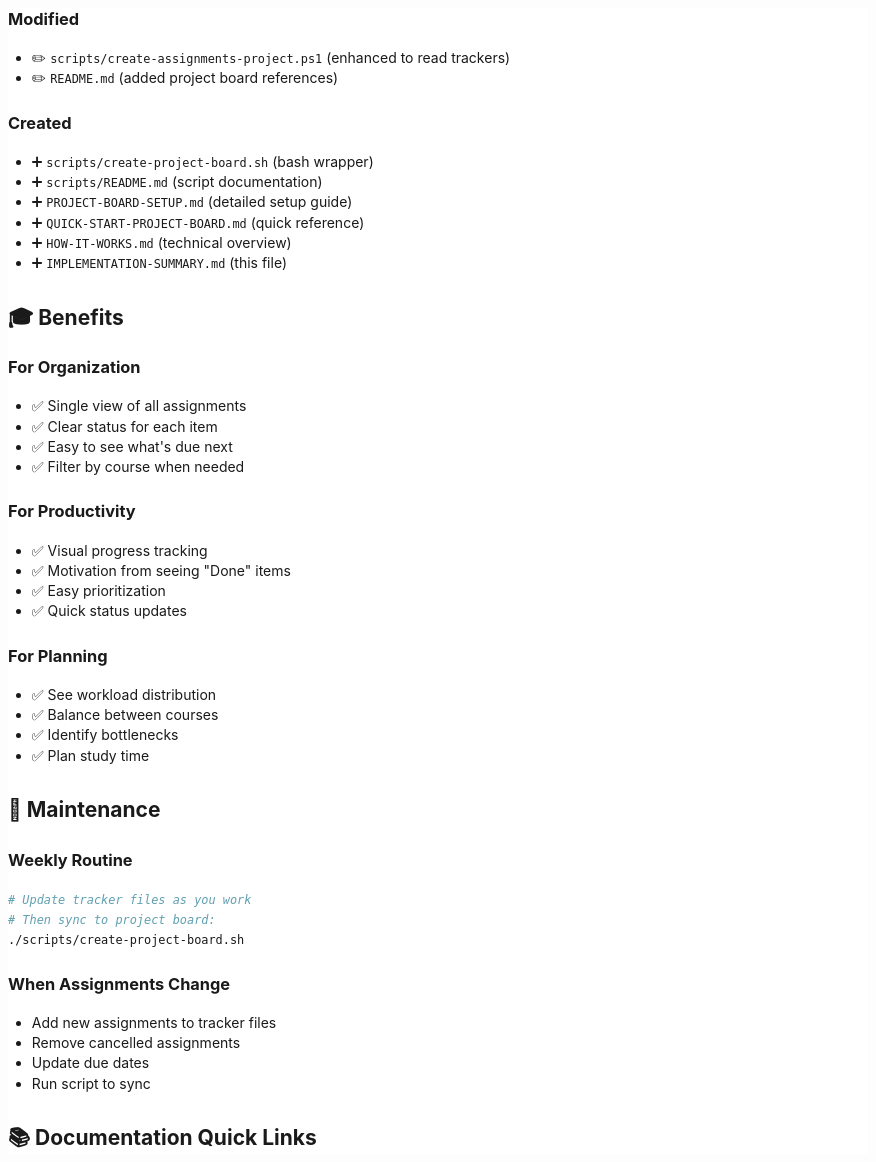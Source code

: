 ### Modified
- ✏️ `scripts/create-assignments-project.ps1` (enhanced to read trackers)
- ✏️ `README.md` (added project board references)

### Created
- ➕ `scripts/create-project-board.sh` (bash wrapper)
- ➕ `scripts/README.md` (script documentation)
- ➕ `PROJECT-BOARD-SETUP.md` (detailed setup guide)
- ➕ `QUICK-START-PROJECT-BOARD.md` (quick reference)
- ➕ `HOW-IT-WORKS.md` (technical overview)
- ➕ `IMPLEMENTATION-SUMMARY.md` (this file)

## 🎓 Benefits

### For Organization
- ✅ Single view of all assignments
- ✅ Clear status for each item
- ✅ Easy to see what's due next
- ✅ Filter by course when needed

### For Productivity
- ✅ Visual progress tracking
- ✅ Motivation from seeing "Done" items
- ✅ Easy prioritization
- ✅ Quick status updates

### For Planning
- ✅ See workload distribution
- ✅ Balance between courses
- ✅ Identify bottlenecks
- ✅ Plan study time

## 🔄 Maintenance

### Weekly Routine
```bash
# Update tracker files as you work
# Then sync to project board:
./scripts/create-project-board.sh
```

### When Assignments Change
- Add new assignments to tracker files
- Remove cancelled assignments
- Update due dates
- Run script to sync

## 📚 Documentation Quick Links

